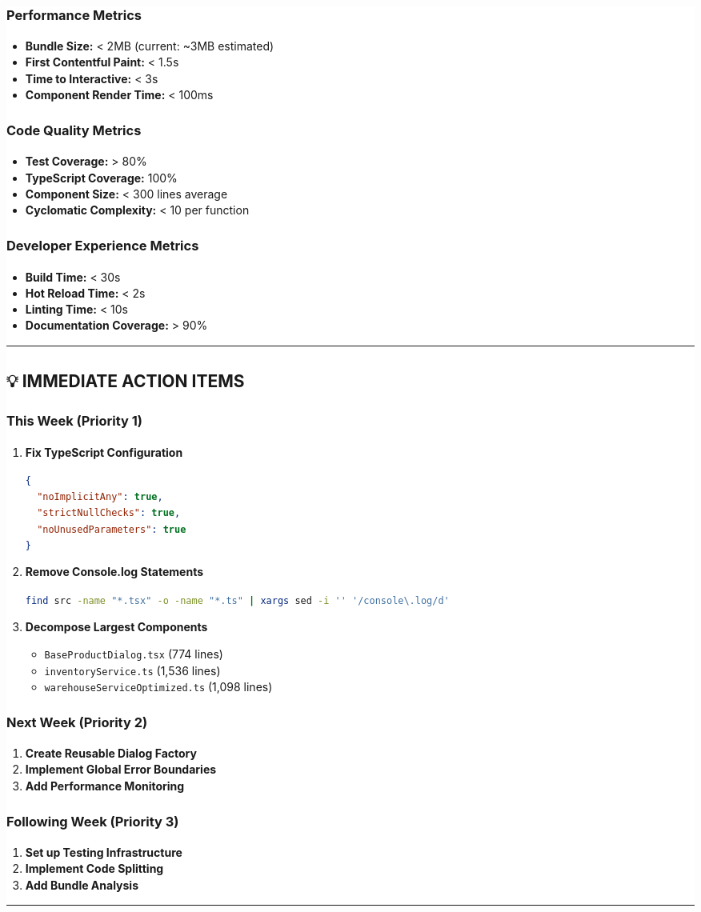 ### **Performance Metrics**
- **Bundle Size:** < 2MB (current: ~3MB estimated)
- **First Contentful Paint:** < 1.5s
- **Time to Interactive:** < 3s
- **Component Render Time:** < 100ms

### **Code Quality Metrics**
- **Test Coverage:** > 80%
- **TypeScript Coverage:** 100%
- **Component Size:** < 300 lines average
- **Cyclomatic Complexity:** < 10 per function

### **Developer Experience Metrics**
- **Build Time:** < 30s
- **Hot Reload Time:** < 2s
- **Linting Time:** < 10s
- **Documentation Coverage:** > 90%

---

## 💡 **IMMEDIATE ACTION ITEMS**

### **This Week (Priority 1)**
1. **Fix TypeScript Configuration**
   ```json
   {
     "noImplicitAny": true,
     "strictNullChecks": true,
     "noUnusedParameters": true
   }
   ```

2. **Remove Console.log Statements**
   ```bash
   find src -name "*.tsx" -o -name "*.ts" | xargs sed -i '' '/console\.log/d'
   ```

3. **Decompose Largest Components**
   - `BaseProductDialog.tsx` (774 lines)
   - `inventoryService.ts` (1,536 lines)
   - `warehouseServiceOptimized.ts` (1,098 lines)

### **Next Week (Priority 2)**
1. **Create Reusable Dialog Factory**
2. **Implement Global Error Boundaries**
3. **Add Performance Monitoring**

### **Following Week (Priority 3)**
1. **Set up Testing Infrastructure**
2. **Implement Code Splitting**
3. **Add Bundle Analysis**

---